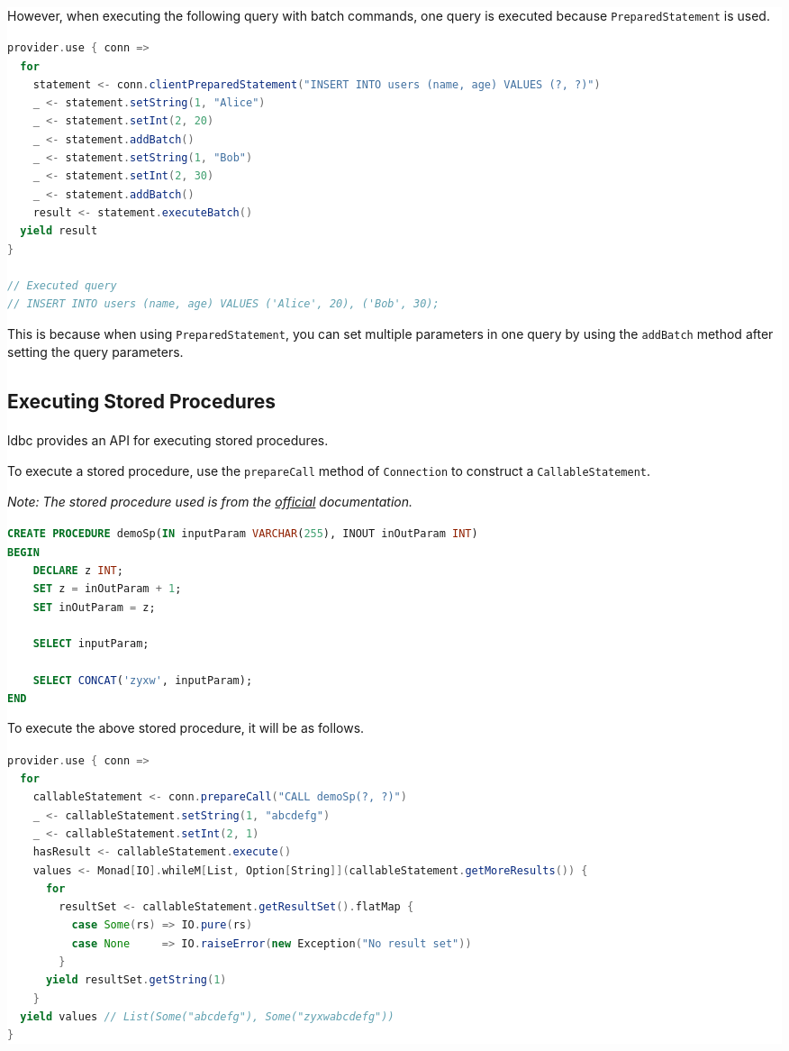 However, when executing the following query with batch commands, one query is executed because `PreparedStatement` is used.

```scala 3
provider.use { conn =>
  for
    statement <- conn.clientPreparedStatement("INSERT INTO users (name, age) VALUES (?, ?)")
    _ <- statement.setString(1, "Alice")
    _ <- statement.setInt(2, 20)
    _ <- statement.addBatch()
    _ <- statement.setString(1, "Bob")
    _ <- statement.setInt(2, 30)
    _ <- statement.addBatch()
    result <- statement.executeBatch()
  yield result
}

// Executed query
// INSERT INTO users (name, age) VALUES ('Alice', 20), ('Bob', 30);
```

This is because when using `PreparedStatement`, you can set multiple parameters in one query by using the `addBatch` method after setting the query parameters.

## Executing Stored Procedures

ldbc provides an API for executing stored procedures.

To execute a stored procedure, use the `prepareCall` method of `Connection` to construct a `CallableStatement`.

*Note: The stored procedure used is from the [official](https://dev.mysql.com/doc/connector-j/en/connector-j-usagenotes-statements-callable.html) documentation.*

```sql
CREATE PROCEDURE demoSp(IN inputParam VARCHAR(255), INOUT inOutParam INT)
BEGIN
    DECLARE z INT;
    SET z = inOutParam + 1;
    SET inOutParam = z;

    SELECT inputParam;

    SELECT CONCAT('zyxw', inputParam);
END
```

To execute the above stored procedure, it will be as follows.

```scala 3
provider.use { conn =>
  for
    callableStatement <- conn.prepareCall("CALL demoSp(?, ?)")
    _ <- callableStatement.setString(1, "abcdefg")
    _ <- callableStatement.setInt(2, 1)
    hasResult <- callableStatement.execute()
    values <- Monad[IO].whileM[List, Option[String]](callableStatement.getMoreResults()) {
      for
        resultSet <- callableStatement.getResultSet().flatMap {
          case Some(rs) => IO.pure(rs)
          case None     => IO.raiseError(new Exception("No result set"))
        }
      yield resultSet.getString(1)
    }
  yield values // List(Some("abcdefg"), Some("zyxwabcdefg"))
}
```
